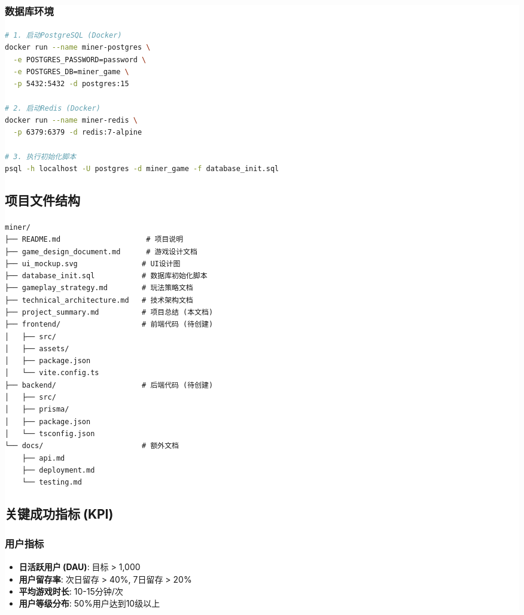 ### 数据库环境
```bash
# 1. 启动PostgreSQL (Docker)
docker run --name miner-postgres \
  -e POSTGRES_PASSWORD=password \
  -e POSTGRES_DB=miner_game \
  -p 5432:5432 -d postgres:15

# 2. 启动Redis (Docker)
docker run --name miner-redis \
  -p 6379:6379 -d redis:7-alpine

# 3. 执行初始化脚本
psql -h localhost -U postgres -d miner_game -f database_init.sql
```

## 项目文件结构

```
miner/
├── README.md                    # 项目说明
├── game_design_document.md      # 游戏设计文档
├── ui_mockup.svg               # UI设计图
├── database_init.sql           # 数据库初始化脚本
├── gameplay_strategy.md        # 玩法策略文档
├── technical_architecture.md   # 技术架构文档
├── project_summary.md          # 项目总结 (本文档)
├── frontend/                   # 前端代码 (待创建)
│   ├── src/
│   ├── assets/
│   ├── package.json
│   └── vite.config.ts
├── backend/                    # 后端代码 (待创建)
│   ├── src/
│   ├── prisma/
│   ├── package.json
│   └── tsconfig.json
└── docs/                       # 额外文档
    ├── api.md
    ├── deployment.md
    └── testing.md
```

## 关键成功指标 (KPI)

### 用户指标
- **日活跃用户 (DAU)**: 目标 > 1,000
- **用户留存率**: 次日留存 > 40%, 7日留存 > 20%
- **平均游戏时长**: 10-15分钟/次
- **用户等级分布**: 50%用户达到10级以上
